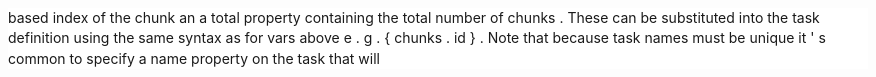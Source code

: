 based
index
of
the
chunk
an
a
total
property
containing
the
total
number
of
chunks
.
These
can
be
substituted
into
the
task
definition
using
the
same
syntax
as
for
vars
above
e
.
g
.
{
chunks
.
id
}
.
Note
that
because
task
names
must
be
unique
it
'
s
common
to
specify
a
name
property
on
the
task
that
will